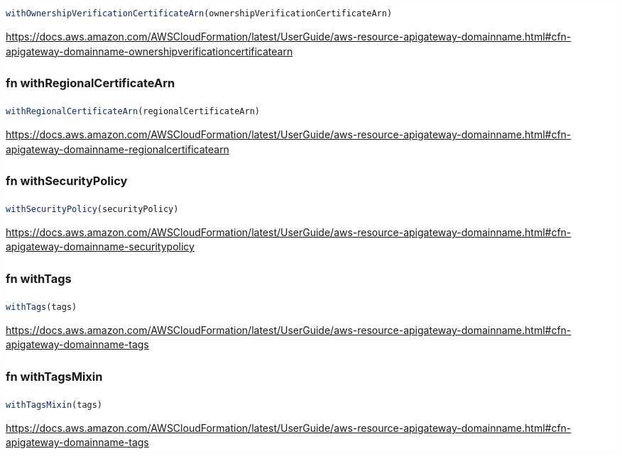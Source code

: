```ts
withOwnershipVerificationCertificateArn(ownershipVerificationCertificateArn)
```

https://docs.aws.amazon.com/AWSCloudFormation/latest/UserGuide/aws-resource-apigateway-domainname.html#cfn-apigateway-domainname-ownershipverificationcertificatearn

### fn withRegionalCertificateArn

```ts
withRegionalCertificateArn(regionalCertificateArn)
```

https://docs.aws.amazon.com/AWSCloudFormation/latest/UserGuide/aws-resource-apigateway-domainname.html#cfn-apigateway-domainname-regionalcertificatearn

### fn withSecurityPolicy

```ts
withSecurityPolicy(securityPolicy)
```

https://docs.aws.amazon.com/AWSCloudFormation/latest/UserGuide/aws-resource-apigateway-domainname.html#cfn-apigateway-domainname-securitypolicy

### fn withTags

```ts
withTags(tags)
```

https://docs.aws.amazon.com/AWSCloudFormation/latest/UserGuide/aws-resource-apigateway-domainname.html#cfn-apigateway-domainname-tags

### fn withTagsMixin

```ts
withTagsMixin(tags)
```

https://docs.aws.amazon.com/AWSCloudFormation/latest/UserGuide/aws-resource-apigateway-domainname.html#cfn-apigateway-domainname-tags